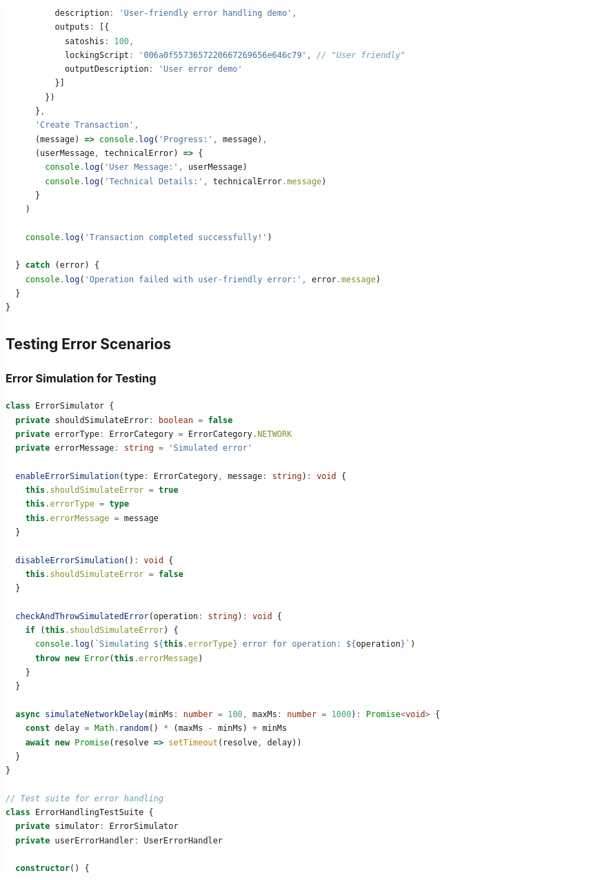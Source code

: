 ```typescript
          description: 'User-friendly error handling demo',
          outputs: [{
            satoshis: 100,
            lockingScript: '006a0f5573657220667269656e646c79', // "User friendly"
            outputDescription: 'User error demo'
          }]
        })
      },
      'Create Transaction',
      (message) => console.log('Progress:', message),
      (userMessage, technicalError) => {
        console.log('User Message:', userMessage)
        console.log('Technical Details:', technicalError.message)
      }
    )
    
    console.log('Transaction completed successfully!')
    
  } catch (error) {
    console.log('Operation failed with user-friendly error:', error.message)
  }
}
```

## Testing Error Scenarios

### Error Simulation for Testing

```typescript
class ErrorSimulator {
  private shouldSimulateError: boolean = false
  private errorType: ErrorCategory = ErrorCategory.NETWORK
  private errorMessage: string = 'Simulated error'
  
  enableErrorSimulation(type: ErrorCategory, message: string): void {
    this.shouldSimulateError = true
    this.errorType = type
    this.errorMessage = message
  }
  
  disableErrorSimulation(): void {
    this.shouldSimulateError = false
  }
  
  checkAndThrowSimulatedError(operation: string): void {
    if (this.shouldSimulateError) {
      console.log(`Simulating ${this.errorType} error for operation: ${operation}`)
      throw new Error(this.errorMessage)
    }
  }
  
  async simulateNetworkDelay(minMs: number = 100, maxMs: number = 1000): Promise<void> {
    const delay = Math.random() * (maxMs - minMs) + minMs
    await new Promise(resolve => setTimeout(resolve, delay))
  }
}

// Test suite for error handling
class ErrorHandlingTestSuite {
  private simulator: ErrorSimulator
  private userErrorHandler: UserErrorHandler
  
  constructor() {
```